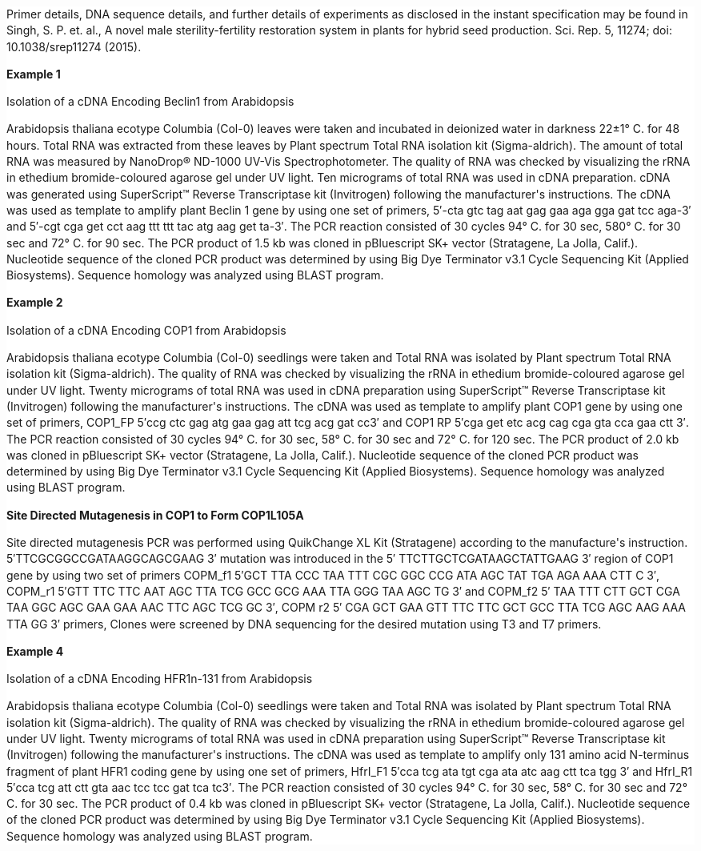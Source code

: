 Primer details, DNA sequence details, and further details of experiments as disclosed in the instant specification may be found in Singh, S. P. et. al., A novel male sterility-fertility restoration system in plants for hybrid seed production. Sci. Rep. 5, 11274; doi: 10.1038/srep11274 (2015).

**Example 1**

Isolation of a cDNA Encoding Beclin1 from Arabidopsis

Arabidopsis thaliana ecotype Columbia (Col-0) leaves were taken and incubated in deionized water in darkness 22±1° C. for 48 hours. Total RNA was extracted from these leaves by Plant spectrum Total RNA isolation kit (Sigma-aldrich). The amount of total RNA was measured by NanoDrop® ND-1000 UV-Vis Spectrophotometer. The quality of RNA was checked by visualizing the rRNA in ethedium bromide-coloured agarose gel under UV light. Ten micrograms of total RNA was used in cDNA preparation. cDNA was generated using SuperScript™ Reverse Transcriptase kit (Invitrogen) following the manufacturer's instructions. The cDNA was used as template to amplify plant Beclin 1 gene by using one set of primers, 5′-cta gtc tag aat gag gaa aga gga gat tcc aga-3′ and 5′-cgt cga get cct aag ttt ttt tac atg aag get ta-3′. The PCR reaction consisted of 30 cycles 94° C. for 30 sec, 580° C. for 30 sec and 72° C. for 90 sec. The PCR product of 1.5 kb was cloned in pBluescript SK+ vector (Stratagene, La Jolla, Calif.). Nucleotide sequence of the cloned PCR product was determined by using Big Dye Terminator v3.1 Cycle Sequencing Kit (Applied Biosystems). Sequence homology was analyzed using BLAST program.

**Example 2**

Isolation of a cDNA Encoding COP1 from Arabidopsis

Arabidopsis thaliana ecotype Columbia (Col-0) seedlings were taken and Total RNA was isolated by Plant spectrum Total RNA isolation kit (Sigma-aldrich). The quality of RNA was checked by visualizing the rRNA in ethedium bromide-coloured agarose gel under UV light. Twenty micrograms of total RNA was used in cDNA preparation using SuperScript™ Reverse Transcriptase kit (Invitrogen) following the manufacturer's instructions. The cDNA was used as template to amplify plant COP1 gene by using one set of primers, COP1_FP 5′ccg ctc gag atg gaa gag att tcg acg gat cc3′ and COP1 RP 5′cga get etc acg cag cga gta cca gaa ctt 3′. The PCR reaction consisted of 30 cycles 94° C. for 30 sec, 58° C. for 30 sec and 72° C. for 120 sec. The PCR product of 2.0 kb was cloned in pBluescript SK+ vector (Stratagene, La Jolla, Calif.). Nucleotide sequence of the cloned PCR product was determined by using Big Dye Terminator v3.1 Cycle Sequencing Kit (Applied Biosystems). Sequence homology was analyzed using BLAST program.

**Site Directed Mutagenesis in COP1 to Form COP1L105A**

Site directed mutagenesis PCR was performed using QuikChange XL Kit (Stratagene) according to the manufacture's instruction. 5′TTCGCGGCCGATAAGGCAGCGAAG 3′ mutation was introduced in the 5′ TTCTTGCTCGATAAGCTATTGAAG 3′ region of COP1 gene by using two set of primers COPM_f1 5′GCT TTA CCC TAA TTT CGC GGC CCG ATA AGC TAT TGA AGA AAA CTT C 3′, COPM_r1 5′GTT TTC TTC AAT AGC TTA TCG GCC GCG AAA TTA GGG TAA AGC TG 3′ and COPM_f2 5′ TAA TTT CTT GCT CGA TAA GGC AGC GAA GAA AAC TTC AGC TCG GC 3′, COPM r2 5′ CGA GCT GAA GTT TTC TTC GCT GCC TTA TCG AGC AAG AAA TTA GG 3′ primers, Clones were screened by DNA sequencing for the desired mutation using T3 and T7 primers.

**Example 4**

Isolation of a cDNA Encoding HFR1n-131 from Arabidopsis

Arabidopsis thaliana ecotype Columbia (Col-0) seedlings were taken and Total RNA was isolated by Plant spectrum Total RNA isolation kit (Sigma-aldrich). The quality of RNA was checked by visualizing the rRNA in ethedium bromide-coloured agarose gel under UV light. Twenty micrograms of total RNA was used in cDNA preparation using SuperScript™ Reverse Transcriptase kit (Invitrogen) following the manufacturer's instructions. The cDNA was used as template to amplify only 131 amino acid N-terminus fragment of plant HFR1 coding gene by using one set of primers, HfrI_F1 5′cca tcg ata tgt cga ata atc aag ctt tca tgg 3′ and HfrI_R1 5′cca tcg att ctt gta aac tcc tcc gat tca tc3′. The PCR reaction consisted of 30 cycles 94° C. for 30 sec, 58° C. for 30 sec and 72° C. for 30 sec. The PCR product of 0.4 kb was cloned in pBluescript SK+ vector (Stratagene, La Jolla, Calif.). Nucleotide sequence of the cloned PCR product was determined by using Big Dye Terminator v3.1 Cycle Sequencing Kit (Applied Biosystems). Sequence homology was analyzed using BLAST program.
